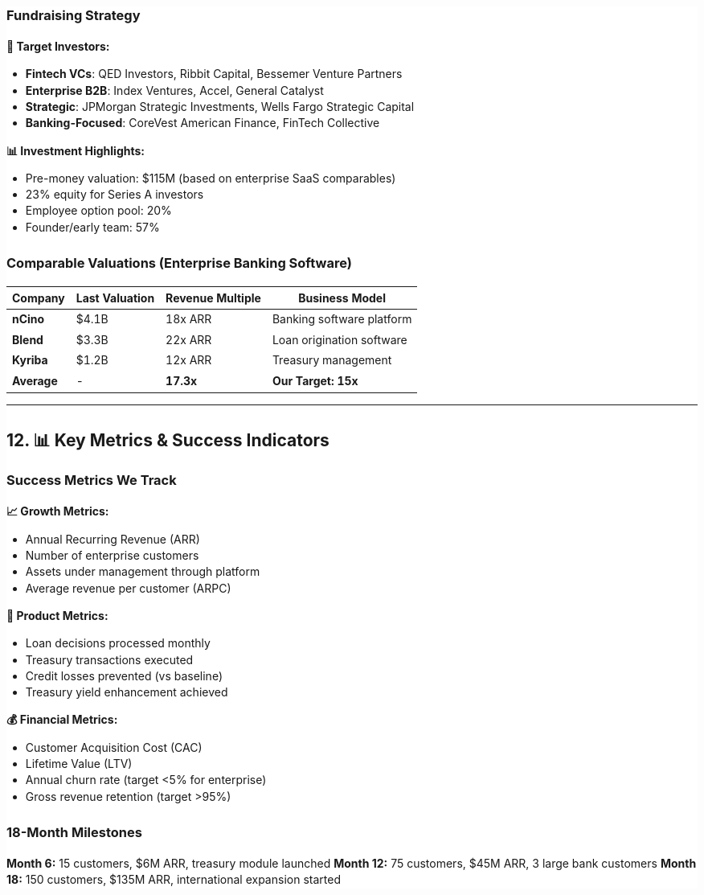 ### Fundraising Strategy

**🎯 Target Investors:**
- **Fintech VCs**: QED Investors, Ribbit Capital, Bessemer Venture Partners
- **Enterprise B2B**: Index Ventures, Accel, General Catalyst
- **Strategic**: JPMorgan Strategic Investments, Wells Fargo Strategic Capital
- **Banking-Focused**: CoreVest American Finance, FinTech Collective

**📊 Investment Highlights:**
- Pre-money valuation: $115M (based on enterprise SaaS comparables)
- 23% equity for Series A investors
- Employee option pool: 20%
- Founder/early team: 57%

### Comparable Valuations (Enterprise Banking Software)

| Company | Last Valuation | Revenue Multiple | Business Model |
|---------|----------------|------------------|----------------|
| **nCino** | $4.1B | 18x ARR | Banking software platform |
| **Blend** | $3.3B | 22x ARR | Loan origination software |
| **Kyriba** | $1.2B | 12x ARR | Treasury management |
| **Average** | - | **17.3x** | **Our Target: 15x** |

---

## 12. 📊 **Key Metrics & Success Indicators**

### Success Metrics We Track

**📈 Growth Metrics:**
- Annual Recurring Revenue (ARR)
- Number of enterprise customers
- Assets under management through platform
- Average revenue per customer (ARPC)

**🎯 Product Metrics:**
- Loan decisions processed monthly
- Treasury transactions executed
- Credit losses prevented (vs baseline)
- Treasury yield enhancement achieved

**💰 Financial Metrics:**
- Customer Acquisition Cost (CAC)
- Lifetime Value (LTV)
- Annual churn rate (target <5% for enterprise)
- Gross revenue retention (target >95%)

### 18-Month Milestones

**Month 6:** 15 customers, $6M ARR, treasury module launched
**Month 12:** 75 customers, $45M ARR, 3 large bank customers
**Month 18:** 150 customers, $135M ARR, international expansion started

